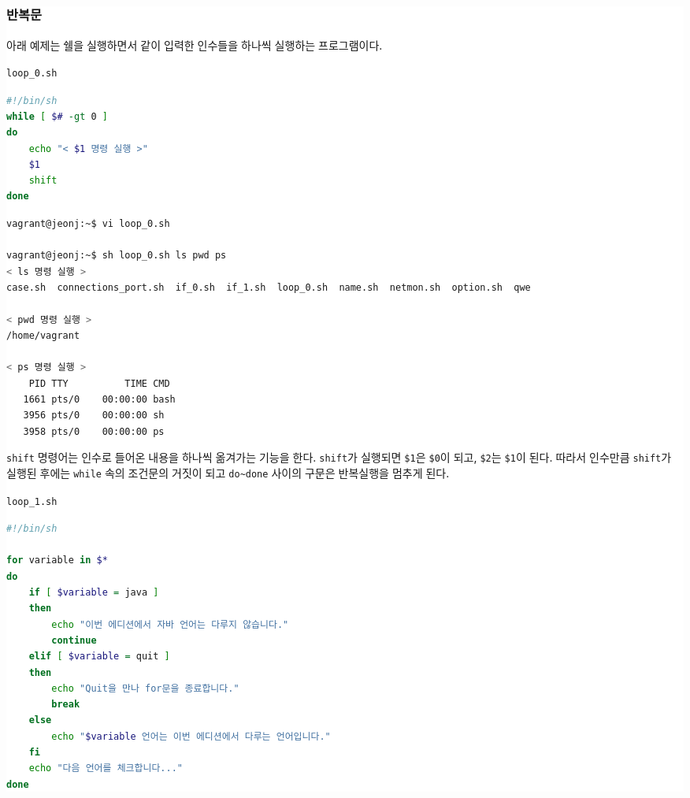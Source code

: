 
### 반복문

아래 예제는 쉘을 실행하면서 같이 입력한 인수들을 하나씩 실행하는 프로그램이다.

`loop_0.sh`
``` bash
#!/bin/sh
while [ $# -gt 0 ]
do
    echo "< $1 명령 실행 >"
    $1
    shift
done
```

``` bash
vagrant@jeonj:~$ vi loop_0.sh

vagrant@jeonj:~$ sh loop_0.sh ls pwd ps
< ls 명령 실행 >
case.sh  connections_port.sh  if_0.sh  if_1.sh  loop_0.sh  name.sh  netmon.sh  option.sh  qwe

< pwd 명령 실행 >
/home/vagrant

< ps 명령 실행 >
    PID TTY          TIME CMD
   1661 pts/0    00:00:00 bash
   3956 pts/0    00:00:00 sh
   3958 pts/0    00:00:00 ps
```

`shift` 명령어는 인수로 들어온 내용을 하나씩 옮겨가는 기능을 한다. `shift`가 실행되면 `$1`은 `$0`이 되고, `$2`는 `$1`이 된다.
따라서 인수만큼 `shift`가 실행된 후에는 `while` 속의 조건문의 거짓이 되고 `do~done` 사이의 구문은 반복실행을 멈추게 된다.

`loop_1.sh`
``` bash
#!/bin/sh

for variable in $*
do
    if [ $variable = java ]
    then
        echo "이번 에디션에서 자바 언어는 다루지 않습니다."
        continue
    elif [ $variable = quit ]
    then
        echo "Quit을 만나 for문을 종료합니다."
        break
    else
        echo "$variable 언어는 이번 에디션에서 다루는 언어입니다."
    fi
    echo "다음 언어를 체크합니다..."
done
```
